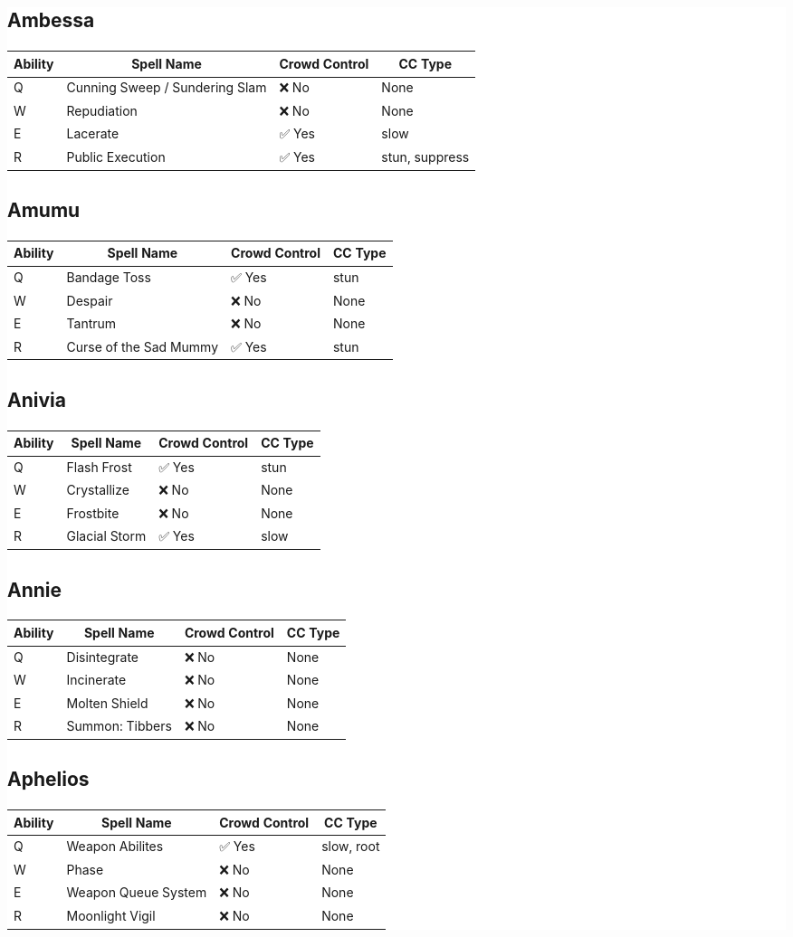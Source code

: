 ## Ambessa
| Ability | Spell Name | Crowd Control | CC Type |
|---------|------------|---------------|---------|
| Q | Cunning Sweep / Sundering Slam | ❌ No | None |
| W | Repudiation | ❌ No | None |
| E | Lacerate | ✅ Yes | slow |
| R | Public Execution | ✅ Yes | stun, suppress |

## Amumu
| Ability | Spell Name | Crowd Control | CC Type |
|---------|------------|---------------|---------|
| Q | Bandage Toss | ✅ Yes | stun |
| W | Despair | ❌ No | None |
| E | Tantrum | ❌ No | None |
| R | Curse of the Sad Mummy | ✅ Yes | stun |

## Anivia
| Ability | Spell Name | Crowd Control | CC Type |
|---------|------------|---------------|---------|
| Q | Flash Frost | ✅ Yes | stun |
| W | Crystallize | ❌ No | None |
| E | Frostbite | ❌ No | None |
| R | Glacial Storm | ✅ Yes | slow |

## Annie
| Ability | Spell Name | Crowd Control | CC Type |
|---------|------------|---------------|---------|
| Q | Disintegrate | ❌ No | None |
| W | Incinerate | ❌ No | None |
| E | Molten Shield | ❌ No | None |
| R | Summon: Tibbers | ❌ No | None |

## Aphelios
| Ability | Spell Name | Crowd Control | CC Type |
|---------|------------|---------------|---------|
| Q | Weapon Abilites | ✅ Yes | slow, root |
| W | Phase | ❌ No | None |
| E | Weapon Queue System | ❌ No | None |
| R | Moonlight Vigil | ❌ No | None |
